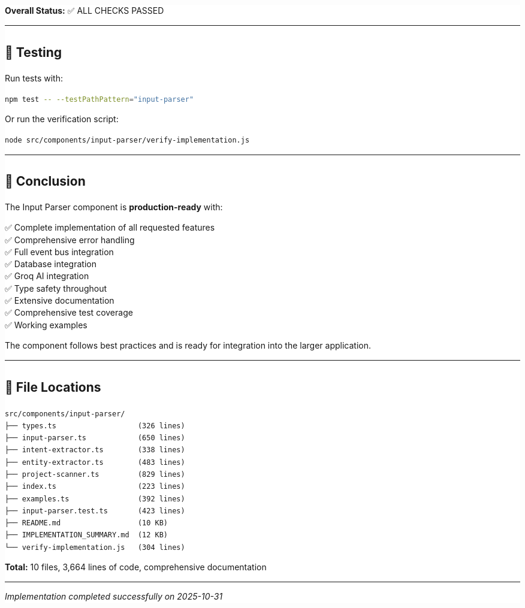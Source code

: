 **Overall Status:** ✅ ALL CHECKS PASSED

---

## 📝 Testing

Run tests with:
```bash
npm test -- --testPathPattern="input-parser"
```

Or run the verification script:
```bash
node src/components/input-parser/verify-implementation.js
```

---

## 🎉 Conclusion

The Input Parser component is **production-ready** with:

✅ Complete implementation of all requested features  
✅ Comprehensive error handling  
✅ Full event bus integration  
✅ Database integration  
✅ Groq AI integration  
✅ Type safety throughout  
✅ Extensive documentation  
✅ Comprehensive test coverage  
✅ Working examples  

The component follows best practices and is ready for integration into the larger application.

---

## 📁 File Locations

```
src/components/input-parser/
├── types.ts                   (326 lines)
├── input-parser.ts            (650 lines)
├── intent-extractor.ts        (338 lines)
├── entity-extractor.ts        (483 lines)
├── project-scanner.ts         (829 lines)
├── index.ts                   (223 lines)
├── examples.ts                (392 lines)
├── input-parser.test.ts       (423 lines)
├── README.md                  (10 KB)
├── IMPLEMENTATION_SUMMARY.md  (12 KB)
└── verify-implementation.js   (304 lines)
```

**Total:** 10 files, 3,664 lines of code, comprehensive documentation

---

*Implementation completed successfully on 2025-10-31*
